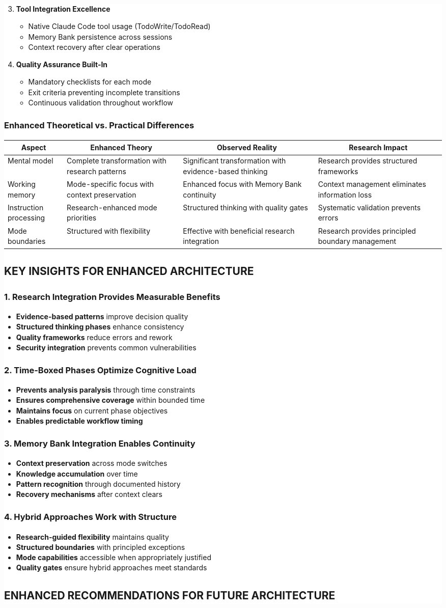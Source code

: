 3. **Tool Integration Excellence**
   - Native Claude Code tool usage (TodoWrite/TodoRead)
   - Memory Bank persistence across sessions
   - Context recovery after clear operations

4. **Quality Assurance Built-In**
   - Mandatory checklists for each mode
   - Exit criteria preventing incomplete transitions
   - Continuous validation throughout workflow

### Enhanced Theoretical vs. Practical Differences

| Aspect | Enhanced Theory | Observed Reality | Research Impact |
|--------|----------------|------------------|-----------------|
| Mental model | Complete transformation with research patterns | Significant transformation with evidence-based thinking | Research provides structured frameworks |
| Working memory | Mode-specific focus with context preservation | Enhanced focus with Memory Bank continuity | Context management eliminates information loss |
| Instruction processing | Research-enhanced mode priorities | Structured thinking with quality gates | Systematic validation prevents errors |
| Mode boundaries | Structured with flexibility | Effective with beneficial research integration | Research provides principled boundary management |

## KEY INSIGHTS FOR ENHANCED ARCHITECTURE

### 1. Research Integration Provides Measurable Benefits
- **Evidence-based patterns** improve decision quality
- **Structured thinking phases** enhance consistency
- **Quality frameworks** reduce errors and rework
- **Security integration** prevents common vulnerabilities

### 2. Time-Boxed Phases Optimize Cognitive Load
- **Prevents analysis paralysis** through time constraints
- **Ensures comprehensive coverage** within bounded time
- **Maintains focus** on current phase objectives
- **Enables predictable workflow timing**

### 3. Memory Bank Integration Enables Continuity
- **Context preservation** across mode switches
- **Knowledge accumulation** over time
- **Pattern recognition** through documented history
- **Recovery mechanisms** after context clears

### 4. Hybrid Approaches Work with Structure
- **Research-guided flexibility** maintains quality
- **Structured boundaries** with principled exceptions
- **Mode capabilities** accessible when appropriately justified
- **Quality gates** ensure hybrid approaches meet standards

## ENHANCED RECOMMENDATIONS FOR FUTURE ARCHITECTURE
